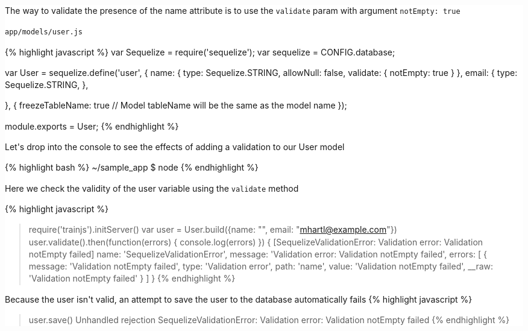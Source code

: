 The way to validate the presence of the name attribute is to use the `validate` param with argument `notEmpty: true`

`app/models/user.js`

{% highlight javascript %}
var Sequelize = require('sequelize');
var sequelize = CONFIG.database;

var User = sequelize.define('user', {
	name: {
		type: Sequelize.STRING,
		allowNull: false,
		validate: {
			notEmpty: true
		}
	},
	email: {
		type: Sequelize.STRING,
	},

}, {
	freezeTableName: true // Model tableName will be the same as the model name
});

module.exports = User;
{% endhighlight %}

Let's drop into the console to see the effects of adding a validation to our User model

{% highlight bash %}
~/sample_app $ node
{% endhighlight %}

Here we check the validity of the user variable using the `validate` method

{% highlight javascript %}
> require('trainjs').initServer()
> var user = User.build({name: "", email: "mhartl@example.com"})
> user.validate().then(function(errors) { console.log(errors) })
 { [SequelizeValidationError: Validation error: Validation notEmpty failed]
  name: 'SequelizeValidationError',
  message: 'Validation error: Validation notEmpty failed',
  errors:
   [ { message: 'Validation notEmpty failed',
	   type: 'Validation error',
	   path: 'name',
	   value: 'Validation notEmpty failed',
	   __raw: 'Validation notEmpty failed' } ] }
{% endhighlight %}

Because the user isn't valid, an attempt to save the user to the database automatically fails
{% highlight javascript %}
> user.save()
Unhandled rejection SequelizeValidationError: Validation error: Validation notEmpty failed
{% endhighlight %}
